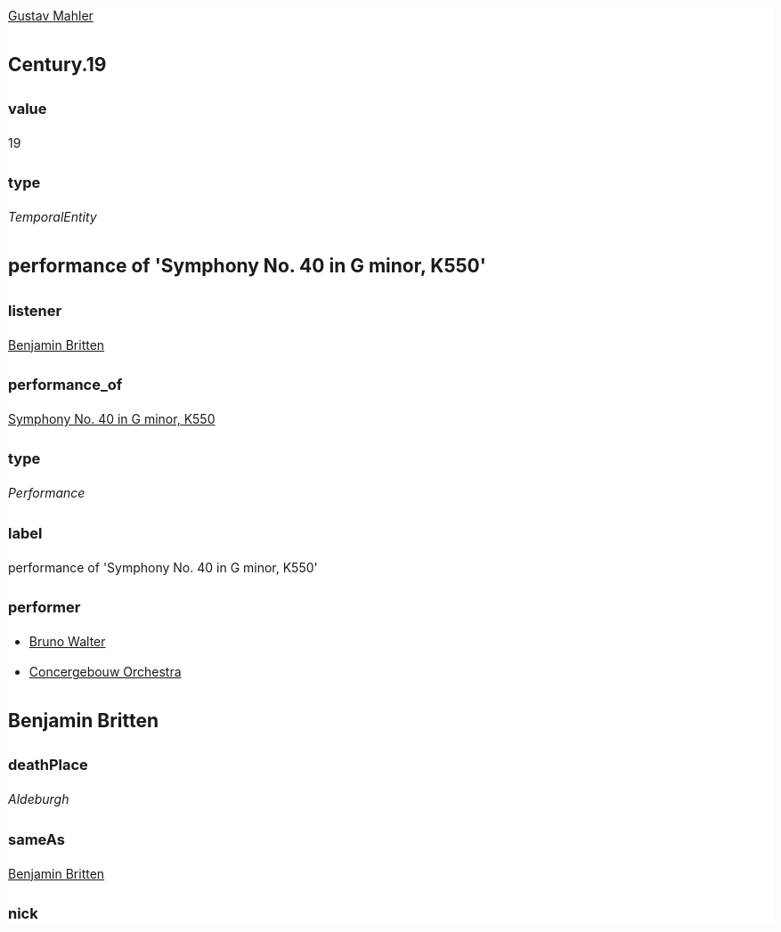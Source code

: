 
[Gustav Mahler](#Gustav-Mahler)

## Century.19

### value


19

### type


*TemporalEntity*

## performance of 'Symphony No. 40 in G minor, K550'

### listener


[Benjamin Britten](#Benjamin-Britten)

### performance_of


[Symphony No. 40 in G minor, K550](#Symphony-No.-40-in-G-minor-K550)

### type


*Performance*

### label


performance of 'Symphony No. 40 in G minor, K550'

### performer

 - [Bruno Walter](#Bruno-Walter)

 - [Concergebouw Orchestra](#Concergebouw-Orchestra)

## Benjamin Britten

### deathPlace


*Aldeburgh*

### sameAs


[Benjamin Britten](#Benjamin-Britten)

### nick

